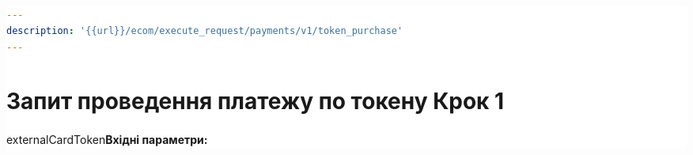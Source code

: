 ```yaml
---
description: '{{url}}/ecom/execute_request/payments/v1/token_purchase'
---
```


# Запит проведення платежу по токену Крок 1

externalCardToken**Вхідні параметри:**
